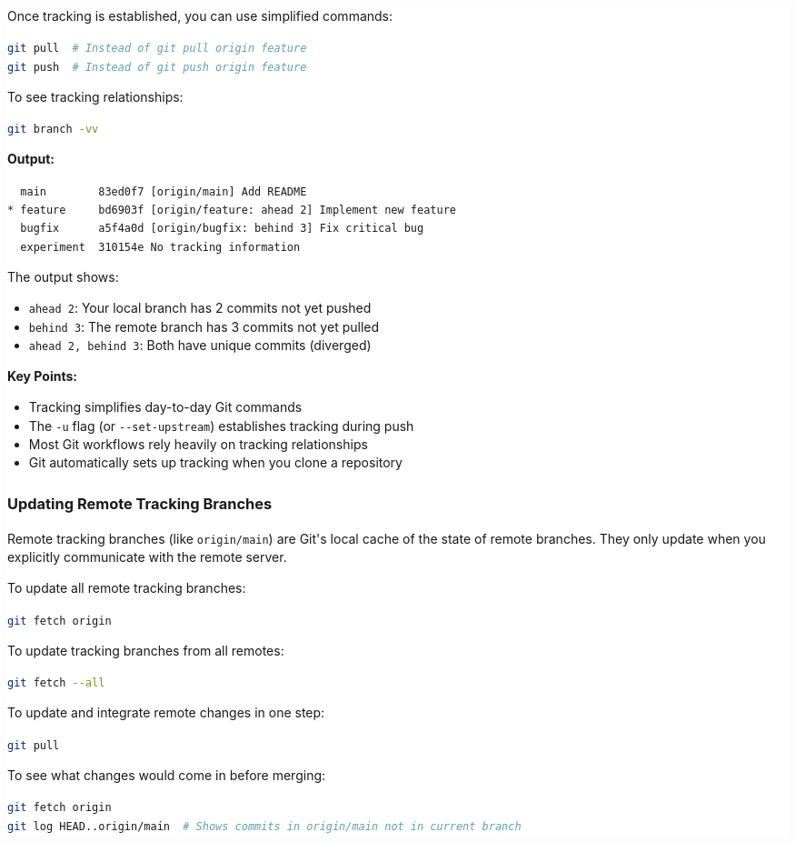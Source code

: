 Once tracking is established, you can use simplified commands:

```bash
git pull  # Instead of git pull origin feature
git push  # Instead of git push origin feature
```

To see tracking relationships:

```bash
git branch -vv
```

**Output:**

```
  main        83ed0f7 [origin/main] Add README
* feature     bd6903f [origin/feature: ahead 2] Implement new feature
  bugfix      a5f4a0d [origin/bugfix: behind 3] Fix critical bug
  experiment  310154e No tracking information
```

The output shows:

- `ahead 2`: Your local branch has 2 commits not yet pushed
- `behind 3`: The remote branch has 3 commits not yet pulled
- `ahead 2, behind 3`: Both have unique commits (diverged)

**Key Points:**

- Tracking simplifies day-to-day Git commands
- The `-u` flag (or `--set-upstream`) establishes tracking during push
- Most Git workflows rely heavily on tracking relationships
- Git automatically sets up tracking when you clone a repository

### Updating Remote Tracking Branches

Remote tracking branches (like `origin/main`) are Git's local cache of the state of remote branches. They only update when you explicitly communicate with the remote server.

To update all remote tracking branches:

```bash
git fetch origin
```

To update tracking branches from all remotes:

```bash
git fetch --all
```

To update and integrate remote changes in one step:

```bash
git pull
```

To see what changes would come in before merging:

```bash
git fetch origin
git log HEAD..origin/main  # Shows commits in origin/main not in current branch
```
